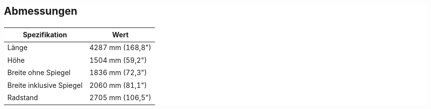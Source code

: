 </table>

## Abmessungen

<table class="table table-striped border">
	<thead>
			<tr>
			<th>
				Spezifikation
			</th>
			<th>
				Wert
			</th>
			</tr>
	</thead>
	<tbody>
		<tr>
			<td>
				Länge
			</td>
			<td>
				4287 mm (168,8")
			</td>
		</tr>
		<tr>
			<td>
				Höhe
			</td>
			<td>
				1504 mm (59,2")
			</td>
		</tr>
		<tr>
			<td>
				Breite ohne Spiegel
			</td>
			<td>
				1836 mm (72,3")
			</td>
		</tr>
		<tr>
			<td>
				Breite inklusive Spiegel
			</td>
			<td>
				2060 mm (81,1")
			</td>
		</tr>
		<tr>
			<td>
				Radstand
			</td>
			<td>
				2705 mm (106,5")
			</td>
		</tr>
	</tbody>
</table>
